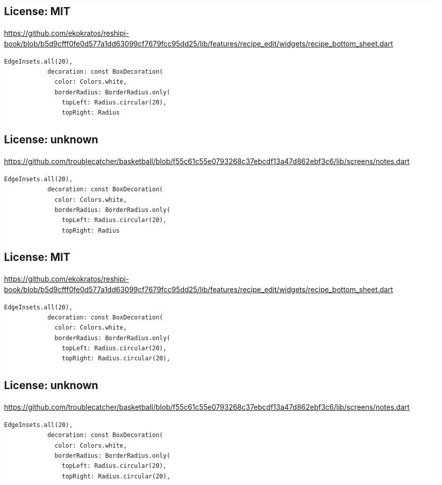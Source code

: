 
## License: MIT
https://github.com/ekokratos/reshipi-book/blob/b5d9cfff0fe0d577a1dd63099cf7679fcc95dd25/lib/features/recipe_edit/widgets/recipe_bottom_sheet.dart

```
EdgeInsets.all(20),
            decoration: const BoxDecoration(
              color: Colors.white,
              borderRadius: BorderRadius.only(
                topLeft: Radius.circular(20),
                topRight: Radius
```


## License: unknown
https://github.com/troublecatcher/basketball/blob/f55c61c55e0793268c37ebcdf13a47d862ebf3c6/lib/screens/notes.dart

```
EdgeInsets.all(20),
            decoration: const BoxDecoration(
              color: Colors.white,
              borderRadius: BorderRadius.only(
                topLeft: Radius.circular(20),
                topRight: Radius
```


## License: MIT
https://github.com/ekokratos/reshipi-book/blob/b5d9cfff0fe0d577a1dd63099cf7679fcc95dd25/lib/features/recipe_edit/widgets/recipe_bottom_sheet.dart

```
EdgeInsets.all(20),
            decoration: const BoxDecoration(
              color: Colors.white,
              borderRadius: BorderRadius.only(
                topLeft: Radius.circular(20),
                topRight: Radius.circular(20),
```


## License: unknown
https://github.com/troublecatcher/basketball/blob/f55c61c55e0793268c37ebcdf13a47d862ebf3c6/lib/screens/notes.dart

```
EdgeInsets.all(20),
            decoration: const BoxDecoration(
              color: Colors.white,
              borderRadius: BorderRadius.only(
                topLeft: Radius.circular(20),
                topRight: Radius.circular(20),
```
